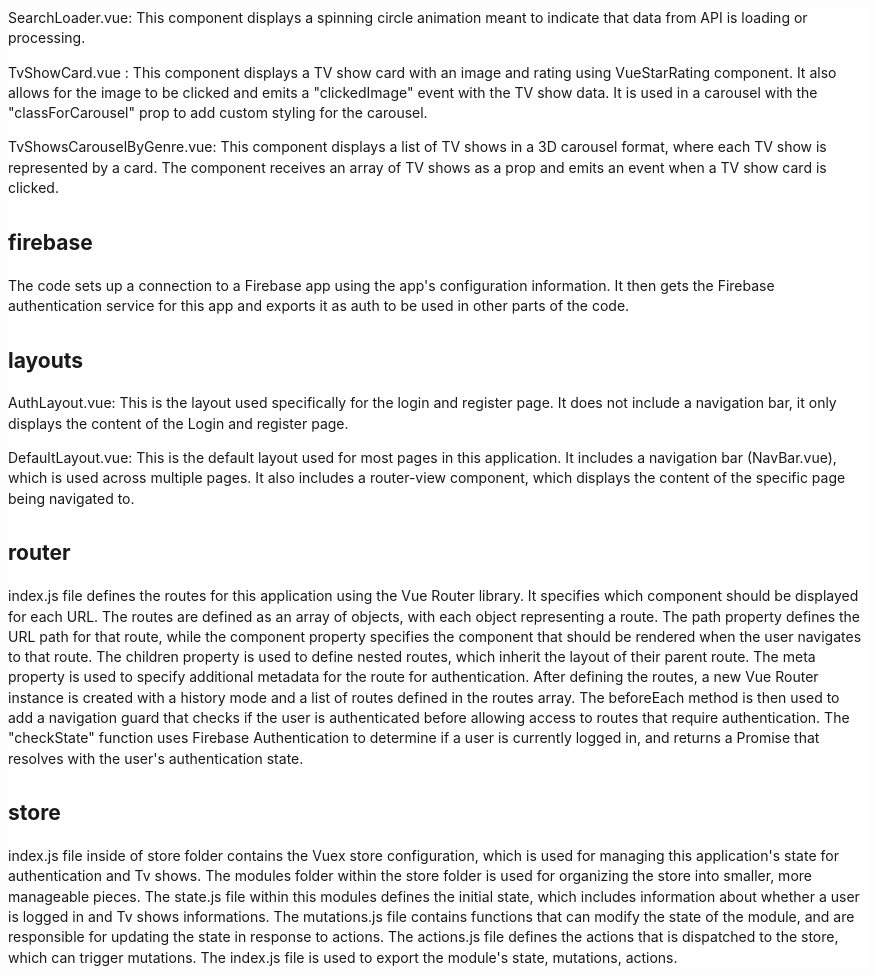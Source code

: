 SearchLoader.vue: This component displays a spinning circle animation meant to indicate that data from API is loading or processing.

TvShowCard.vue : This component displays a TV show card with an image and rating using VueStarRating component. It also allows for the image to be clicked and emits a "clickedImage" event with the TV show data. It is used in a carousel with the "classForCarousel" prop to add custom styling for the carousel.

TvShowsCarouselByGenre.vue: This component displays a list of TV shows in a 3D carousel format, where each TV show is represented by a card. The component receives an array of TV shows as a prop and emits an event when a TV show card is clicked.

## firebase

The code sets up a connection to a Firebase app using the app's configuration information. It then gets the Firebase authentication service for this app and exports it as auth to be used in other parts of the code.

## layouts

AuthLayout.vue: This is the layout used specifically for the login and register page. It does not include a navigation bar, it only displays the content of the Login and register page.

DefaultLayout.vue: This is the default layout used for most pages in this application. It includes a navigation bar (NavBar.vue), which is used across multiple pages. It also includes a router-view component, which displays the content of the specific page being navigated to.

## router

index.js file defines the routes for this application using the Vue Router library. It specifies which component should be displayed for each URL. The routes are defined as an array of objects, with each object representing a route. The path property defines the URL path for that route, while the component property specifies the component that should be rendered when the user navigates to that route.
The children property is used to define nested routes, which inherit the layout of their parent route.
The meta property is used to specify additional metadata for the route for authentication.
After defining the routes, a new Vue Router instance is created with a history mode and a list of routes defined in the routes array. The beforeEach method is then used to add a navigation guard that checks if the user is authenticated before allowing access to routes that require authentication. The "checkState" function uses Firebase Authentication to determine if a user is currently logged in, and returns a Promise that resolves with the user's authentication state.

## store

index.js file inside of store folder contains the Vuex store configuration, which is used for managing this application's state for authentication and Tv shows. The modules folder within the store folder is used for organizing the store into smaller, more manageable pieces.
The state.js file within this modules defines the initial state, which includes information about whether a user is logged in and Tv shows informations. The mutations.js file contains functions that can modify the state of the module, and are responsible for updating the state in response to actions. The actions.js file defines the actions that is dispatched to the store, which can trigger mutations. The index.js file is used to export the module's state, mutations, actions.
